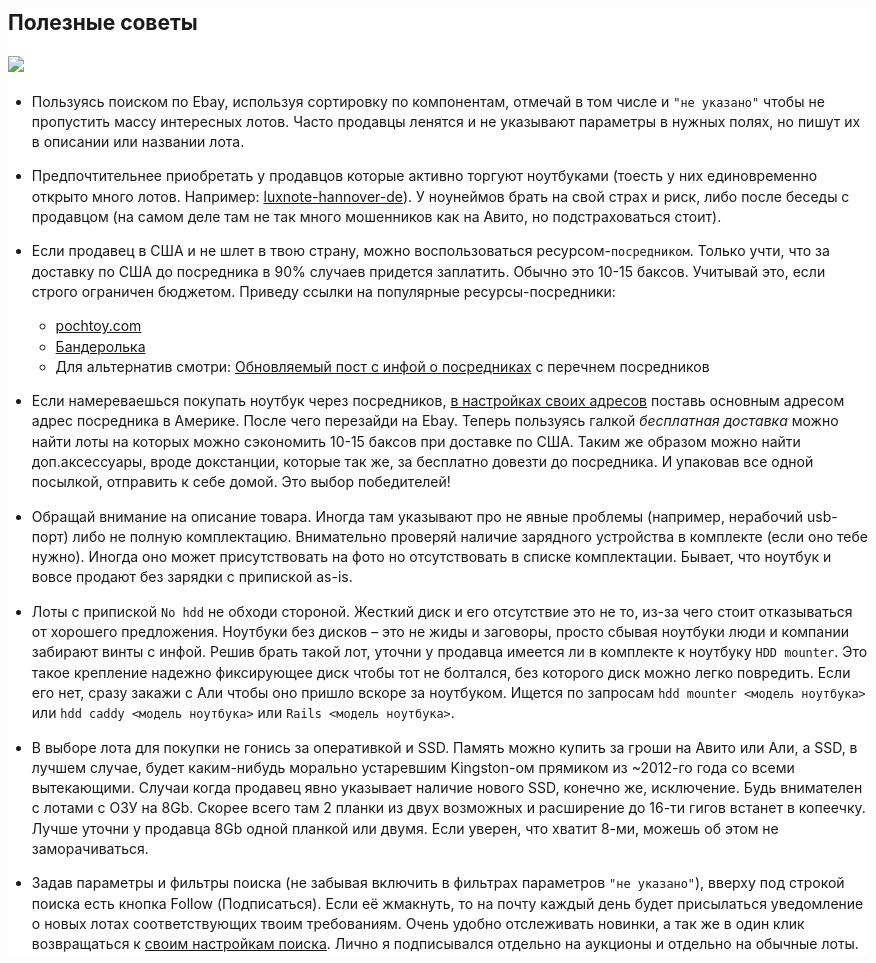 
## Полезные советы

![](https://i.imgur.com/nCN4ebW.png)

- Пользуясь поиском по Ebay, используя сортировку по компонентам, отмечай в том числе и `"не указано"` чтобы не пропустить массу интересных лотов. Часто продавцы ленятся и не указывают параметры в нужных полях, но пишут их в описании или названии лота.

- Предпочтительнее приобретать у продавцов которые активно торгуют ноутбуками (тоесть у них единовременно открыто много лотов. Например: [luxnote-hannover-de](http://www.ebay.com/usr/luxnote-hannover-de)). У ноунеймов брать на свой страх и риск, либо после беседы с продавцом (на самом деле там не так много мошенников как на Авито, но подстраховаться стоит).

- Если продавец в США и не шлет в твою страну, можно воспользоваться ресурсом-`посредником`. Только учти, что за доставку по США до посредника в 90% случаев придется заплатить. Обычно это 10-15 баксов. Учитывай это, если строго ограничен бюджетом. Приведу ссылки на популярные ресурсы-посредники:
  - [pochtoy.com](https://pochtoy.com)
  - [Бандеролька](https://qwintry.com)
  - Для альтернатив смотри: [Обновляемый пост с инфой о посредниках](http://athunder.livejournal.com/169159.html) с перечнем посредников

- Если намереваешься покупать ноутбук через посредников, [в настройках своих адресов](https://payments.ebay.com/ws/eBayISAPI.dll?UserAddresses&cmd=standalone) поставь основным адресом адрес посредника в Америке. После чего перезайди на Ebay. Теперь пользуясь галкой _бесплатная доставка_ можно найти лоты на которых можно сэкономить 10-15 баксов при доставке по США. Таким же образом можно найти доп.аксессуары, вроде докстанции, которые так же, за бесплатно довезти до посредника. И упаковав все одной посылкой, отправить к себе домой. Это выбор победителей!

- Обращай внимание на описание товара. Иногда там указывают про не явные проблемы (например, нерабочий usb-порт) либо не полную комплектацию. Внимательно проверяй наличие зарядного устройства в комплекте (если оно тебе нужно). Иногда оно может присутствовать на фото но отсутствовать в списке комплектации. Бывает, что ноутбук и вовсе продают без зарядки с припиской as-is.

- Лоты с припиской `No hdd` не обходи стороной. Жесткий диск и его отсутствие это не то, из-за чего стоит отказываться от хорошего предложения. Ноутбуки без дисков – это не жиды и заговоры, просто сбывая ноутбуки люди и компании забирают винты с инфой. Решив брать такой лот, уточни у продавца имеется ли в комплекте к ноутбуку `HDD mounter`. Это такое крепление надежно фиксирующее диск чтобы тот не болтался, без которого диск можно легко повредить. Если его нет, сразу закажи с Али чтобы оно пришло вскоре за ноутбуком. Ищется по запросам `hdd mounter <модель ноутбука>` или `hdd caddy <модель ноутбука>` или `Rails <модель ноутбука>`.

- В выборе лота для покупки не гонись за оперативкой и SSD. Память можно купить за гроши на Авито или Али, а SSD, в лучшем случае, будет каким-нибудь морально устаревшим Kingston-ом прямиком из ~2012-го года со всеми вытекающими. Случаи когда продавец явно указывает наличие нового SSD, конечно же, исключение. Будь внимателен с лотами с ОЗУ на 8Gb. Скорее всего там 2 планки из двух возможных и расширение до 16-ти гигов встанет в копеечку. Лучше уточни у продавца 8Gb одной планкой или двумя. Если уверен, что хватит 8-ми, можешь об этом не заморачиваться.

- Задав параметры и фильтры поиска (не забывая включить в фильтрах параметров `"не указано"`), вверху под строкой поиска есть кнопка Follow (Подписаться). Если её жмакнуть, то на почту каждый день будет присылаться уведомление о новых лотах соответствующих твоим требованиям. Очень удобно отслеживать новинки, а так же в один клик возвращаться к [своим настройкам поиска](http://www.ebay.com/myb/SavedSearches?MyEbayBeta&CurrentPage=MyeBaySavedSearches&ssPageName). Лично я подписывался отдельно на аукционы и отдельно на обычные лоты. 
